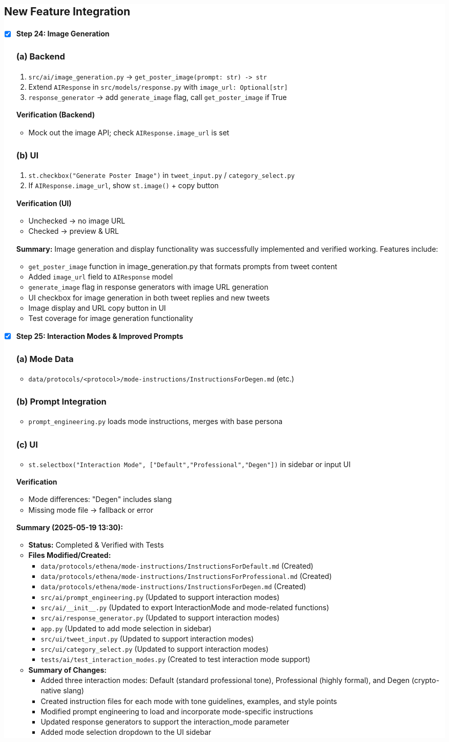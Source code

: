 ## **New Feature Integration**

- [x] **Step 24: Image Generation**  
  ### (a) **Backend**  
  1. `src/ai/image_generation.py` → `get_poster_image(prompt: str) -> str`  
  2. Extend `AIResponse` in `src/models/response.py` with `image_url: Optional[str]`  
  3. `response_generator` → add `generate_image` flag, call `get_poster_image` if True

  **Verification (Backend)**  
  - Mock out the image API; check `AIResponse.image_url` is set

  ### (b) **UI**  
  1. `st.checkbox("Generate Poster Image")` in `tweet_input.py` / `category_select.py`  
  2. If `AIResponse.image_url`, show `st.image()` + copy button  

  **Verification (UI)**  
  - Unchecked → no image URL  
  - Checked → preview & URL  

  **Summary:**
  Image generation and display functionality was successfully implemented and verified working. Features include:
  - `get_poster_image` function in image_generation.py that formats prompts from tweet content
  - Added `image_url` field to `AIResponse` model
  - `generate_image` flag in response generators with image URL generation
  - UI checkbox for image generation in both tweet replies and new tweets 
  - Image display and URL copy button in UI
  - Test coverage for image generation functionality

- [x] **Step 25: Interaction Modes & Improved Prompts**  
  ### (a) **Mode Data**  
  - `data/protocols/<protocol>/mode-instructions/InstructionsForDegen.md` (etc.)

  ### (b) **Prompt Integration**  
  - `prompt_engineering.py` loads mode instructions, merges with base persona

  ### (c) **UI**  
  - `st.selectbox("Interaction Mode", ["Default","Professional","Degen"])` in sidebar or input UI

  **Verification**  
  - Mode differences: "Degen" includes slang  
  - Missing mode file → fallback or error

  **Summary (2025-05-19 13:30):**
  * **Status:** Completed & Verified with Tests
  * **Files Modified/Created:**
    * `data/protocols/ethena/mode-instructions/InstructionsForDefault.md` (Created)
    * `data/protocols/ethena/mode-instructions/InstructionsForProfessional.md` (Created)
    * `data/protocols/ethena/mode-instructions/InstructionsForDegen.md` (Created)
    * `src/ai/prompt_engineering.py` (Updated to support interaction modes)
    * `src/ai/__init__.py` (Updated to export InteractionMode and mode-related functions)
    * `src/ai/response_generator.py` (Updated to support interaction modes)
    * `app.py` (Updated to add mode selection in sidebar)
    * `src/ui/tweet_input.py` (Updated to support interaction modes)
    * `src/ui/category_select.py` (Updated to support interaction modes)
    * `tests/ai/test_interaction_modes.py` (Created to test interaction mode support)
  * **Summary of Changes:**
    * Added three interaction modes: Default (standard professional tone), Professional (highly formal), and Degen (crypto-native slang)
    * Created instruction files for each mode with tone guidelines, examples, and style points
    * Modified prompt engineering to load and incorporate mode-specific instructions
    * Updated response generators to support the interaction_mode parameter
    * Added mode selection dropdown to the UI sidebar